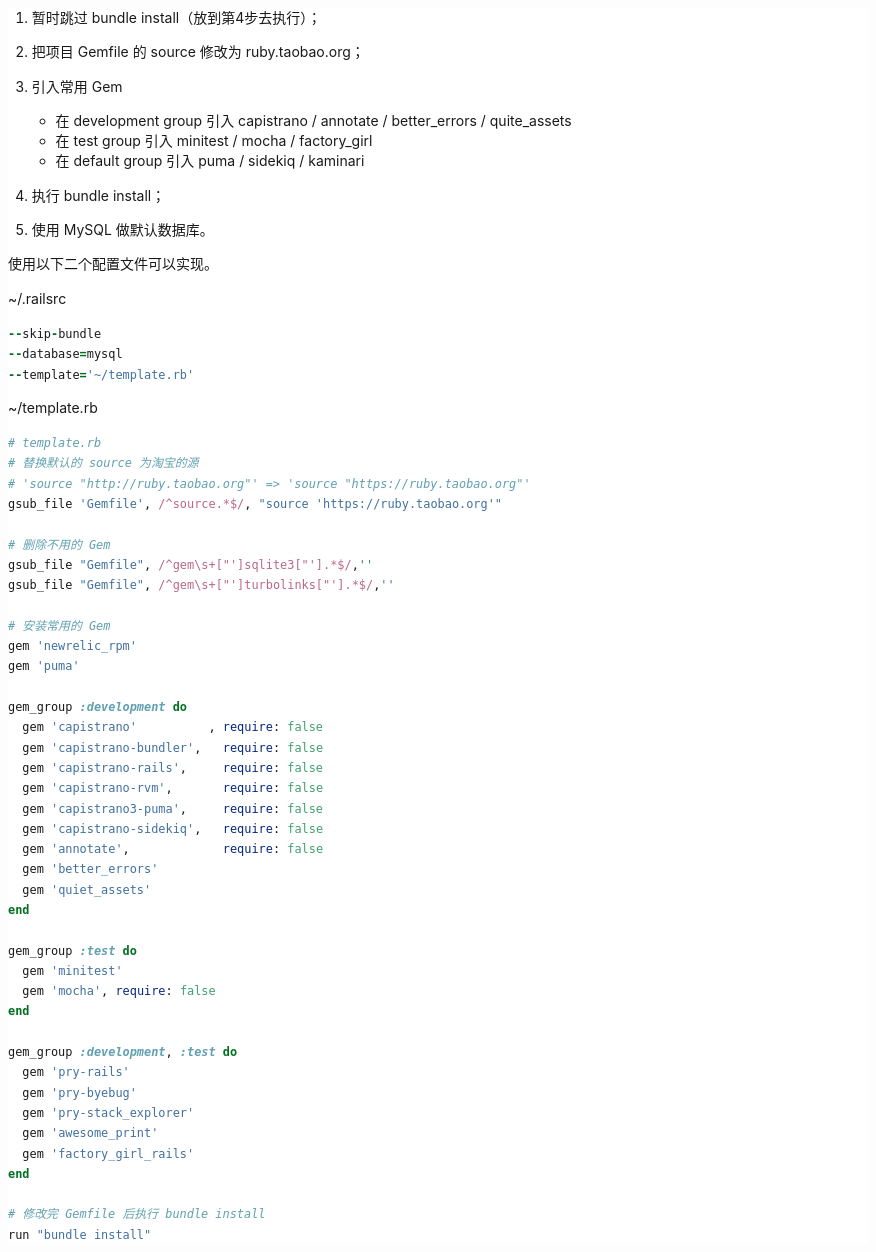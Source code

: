 1. 暂时跳过 bundle install（放到第4步去执行）；

3. 把项目 Gemfile 的 source 修改为 ruby.taobao.org；

2. 引入常用 Gem
    * 在 development group 引入 capistrano / annotate / better\_errors / quite_assets
    * 在 test group 引入 minitest / mocha / factory\_girl
    * 在 default group 引入 puma / sidekiq / kaminari

4. 执行 bundle install；

5. 使用 MySQL 做默认数据库。


使用以下二个配置文件可以实现。

~/.railsrc

```ruby
--skip-bundle
--database=mysql
--template='~/template.rb'
```

~/template.rb

```ruby
# template.rb
# 替换默认的 source 为淘宝的源
# 'source "http://ruby.taobao.org"' => 'source "https://ruby.taobao.org"'
gsub_file 'Gemfile', /^source.*$/, "source 'https://ruby.taobao.org'"

# 删除不用的 Gem
gsub_file "Gemfile", /^gem\s+["']sqlite3["'].*$/,''
gsub_file "Gemfile", /^gem\s+["']turbolinks["'].*$/,''

# 安装常用的 Gem
gem 'newrelic_rpm'
gem 'puma'

gem_group :development do
  gem 'capistrano'          , require: false
  gem 'capistrano-bundler',   require: false
  gem 'capistrano-rails',     require: false
  gem 'capistrano-rvm',       require: false
  gem 'capistrano3-puma',     require: false
  gem 'capistrano-sidekiq',   require: false
  gem 'annotate',             require: false
  gem 'better_errors'
  gem 'quiet_assets'
end

gem_group :test do
  gem 'minitest'
  gem 'mocha', require: false
end

gem_group :development, :test do
  gem 'pry-rails'
  gem 'pry-byebug'
  gem 'pry-stack_explorer'
  gem 'awesome_print'
  gem 'factory_girl_rails'
end

# 修改完 Gemfile 后执行 bundle install
run "bundle install"

```